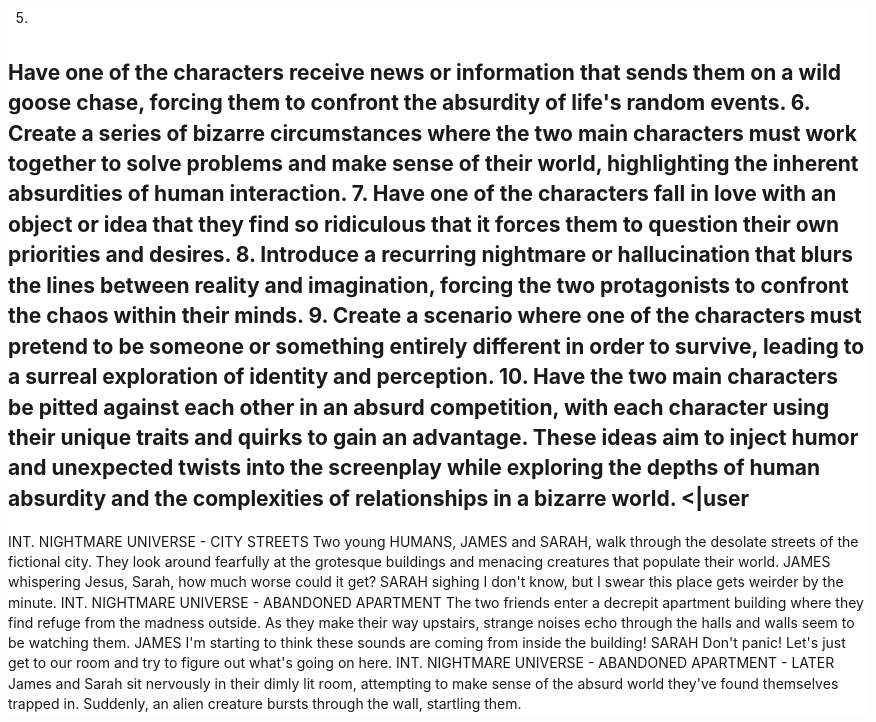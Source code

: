 
5.
Have one of the characters receive news or information that sends them on a wild goose chase,
forcing them to confront the absurdity of life's random events.
6.
Create a series of bizarre circumstances where the two main characters must work together to solve problems and make sense of their world,
highlighting the inherent absurdities of human interaction.
7.
Have one of the characters fall in love with an object or idea that they find so ridiculous that it forces them to question their own priorities and desires.
8.
Introduce a recurring nightmare or hallucination that blurs the lines between reality and imagination,
forcing the two protagonists to confront the chaos within their minds.
9.
Create a scenario where one of the characters must pretend to be someone or something entirely different in order to survive,
leading to a surreal exploration of identity and perception.
10.
Have the two main characters be pitted against each other in an absurd competition,
with each character using their unique traits and quirks to gain an advantage.
These ideas aim to inject humor and unexpected twists into the screenplay while exploring the depths of human absurdity and the complexities of relationships in a bizarre world.
<|user
---------------
INT.
NIGHTMARE UNIVERSE -
CITY STREETS
Two young HUMANS,
JAMES and SARAH,
walk through the desolate streets of the fictional city.
They look around fearfully at the grotesque buildings and menacing creatures that populate their world.
JAMES
whispering
Jesus,
Sarah,
how much worse could it get?
SARAH
sighing
I don't know,
but I swear this place gets weirder by the minute.
INT.
NIGHTMARE UNIVERSE -
ABANDONED APARTMENT
The two friends enter a decrepit apartment building where they find refuge from the madness outside.
As they make their way upstairs,
strange noises echo through the halls and walls seem to be watching them.
JAMES
I'm starting to think these sounds are coming from inside the building!
SARAH
Don't panic!
Let's just get to our room and try to figure out what's going on here.
INT.
NIGHTMARE UNIVERSE -
ABANDONED APARTMENT -
LATER
James and Sarah sit nervously in their dimly lit room,
attempting to make sense of the absurd world they've found themselves trapped in.
Suddenly,
an alien creature bursts through the wall,
startling them.